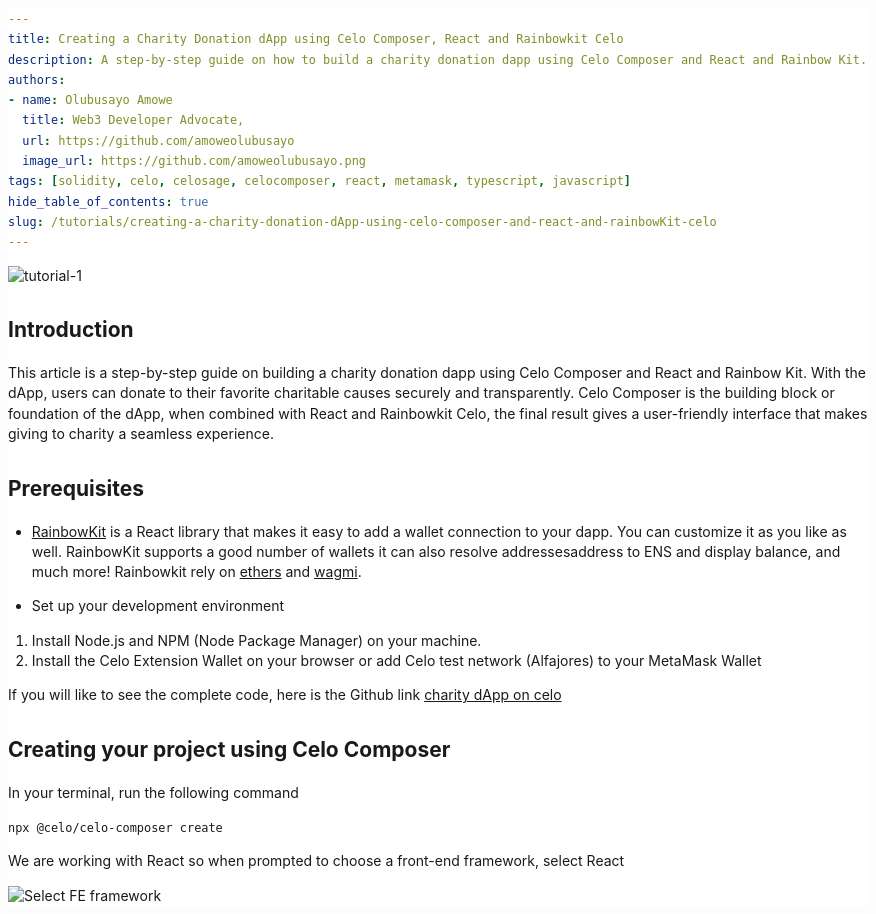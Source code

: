 ```yaml
---
title: Creating a Charity Donation dApp using Celo Composer, React and Rainbowkit Celo
description: A step-by-step guide on how to build a charity donation dapp using Celo Composer and React and Rainbow Kit.
authors:
- name: Olubusayo Amowe
  title: Web3 Developer Advocate, 
  url: https://github.com/amoweolubusayo
  image_url: https://github.com/amoweolubusayo.png
tags: [solidity, celo, celosage, celocomposer, react, metamask, typescript, javascript]
hide_table_of_contents: true
slug: /tutorials/creating-a-charity-donation-dApp-using-celo-composer-and-react-and-rainbowKit-celo
---
```



![tutorial-1](https://user-images.githubusercontent.com/20168921/225596664-52322c39-85a5-4580-871c-ef319cf62c53.png)

## Introduction

This article is a step-by-step guide on building a charity donation dapp using Celo Composer and React and Rainbow Kit. With the dApp, users can donate to their favorite charitable causes securely and transparently. Celo Composer is the building block or foundation of the dApp, when combined with React and Rainbowkit Celo, the final result gives a user-friendly interface that makes giving to charity a seamless experience. 

## Prerequisites

- [RainbowKit](https://www.rainbowkit.com) is a React library that makes it easy to add a wallet connection to your dapp. You can customize it as you like as well. RainbowKit supports a good number of wallets it can also resolve addressesaddress to ENS and display balance, and much more! Rainbowkit rely on [ethers](https://github.com/ethers-io/ethers.js) and [wagmi](https://wagmi.sh).

- Set up your development environment
1. Install Node.js and NPM (Node Package Manager) on your machine.
2. Install the Celo Extension Wallet on your browser or add Celo test network (Alfajores) to your MetaMask Wallet

If you will like to see the complete code, here is the Github link [charity dApp on celo](https://github.com/amoweolubusayo/charity-celo)
## Creating your project using Celo Composer

In your terminal, run the following command

`npx @celo/celo-composer create `

We are working with React so when prompted to choose a front-end framework, select React

![Select FE framework](https://i.imgur.com/WPCMTH0.png)


